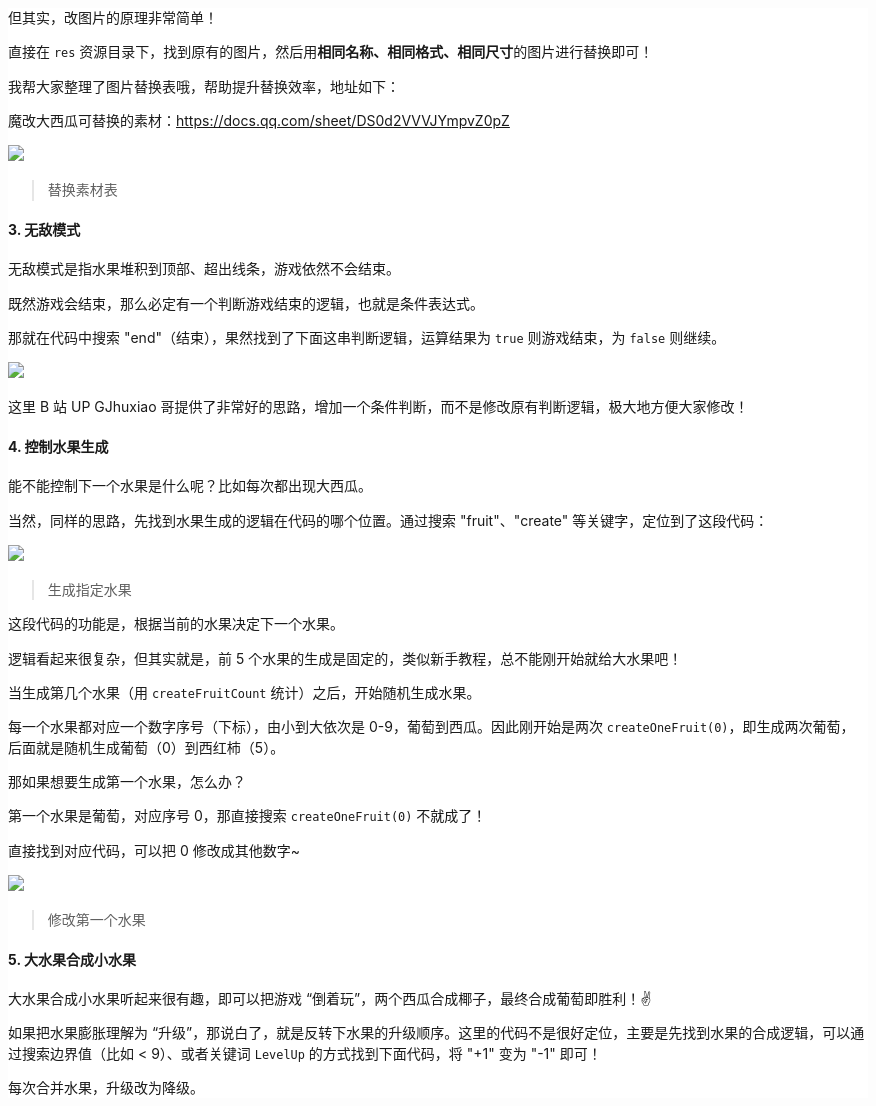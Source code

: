 但其实，改图片的原理非常简单！

直接在 `res` 资源目录下，找到原有的图片，然后用**相同名称、相同格式、相同尺寸**的图片进行替换即可！

我帮大家整理了图片替换表哦，帮助提升替换效率，地址如下：

魔改大西瓜可替换的素材：https://docs.qq.com/sheet/DS0d2VVVJYmpvZ0pZ

![](https://pic.yupi.icu/5563/202311081011619.png)

> 替换素材表

#### 3. 无敌模式

无敌模式是指水果堆积到顶部、超出线条，游戏依然不会结束。

既然游戏会结束，那么必定有一个判断游戏结束的逻辑，也就是条件表达式。

那就在代码中搜索 "end"（结束），果然找到了下面这串判断逻辑，运算结果为 `true` 则游戏结束，为 `false` 则继续。

![](https://pic.yupi.icu/5563/202311081011364.png)

这里 B 站 UP GJhuxiao 哥提供了非常好的思路，增加一个条件判断，而不是修改原有判断逻辑，极大地方便大家修改！

#### 4. 控制水果生成

能不能控制下一个水果是什么呢？比如每次都出现大西瓜。

当然，同样的思路，先找到水果生成的逻辑在代码的哪个位置。通过搜索 "fruit"、"create" 等关键字，定位到了这段代码：

![](https://pic.yupi.icu/5563/202311081011515.png)

> 生成指定水果

这段代码的功能是，根据当前的水果决定下一个水果。

逻辑看起来很复杂，但其实就是，前 5 个水果的生成是固定的，类似新手教程，总不能刚开始就给大水果吧！

当生成第几个水果（用 `createFruitCount` 统计）之后，开始随机生成水果。

每一个水果都对应一个数字序号（下标），由小到大依次是 0-9，葡萄到西瓜。因此刚开始是两次 `createOneFruit(0)`，即生成两次葡萄，后面就是随机生成葡萄（0）到西红柿（5）。

那如果想要生成第一个水果，怎么办？

第一个水果是葡萄，对应序号 0，那直接搜索 `createOneFruit(0)` 不就成了！

直接找到对应代码，可以把 0 修改成其他数字~

![](https://pic.yupi.icu/5563/202311081011197.png)

> 修改第一个水果

#### 5. 大水果合成小水果

大水果合成小水果听起来很有趣，即可以把游戏 “倒着玩”，两个西瓜合成椰子，最终合成葡萄即胜利！✌️

如果把水果膨胀理解为 “升级”，那说白了，就是反转下水果的升级顺序。这里的代码不是很好定位，主要是先找到水果的合成逻辑，可以通过搜索边界值（比如 < 9）、或者关键词 `LevelUp` 的方式找到下面代码，将 "+1" 变为 "-1" 即可！

每次合并水果，升级改为降级。
